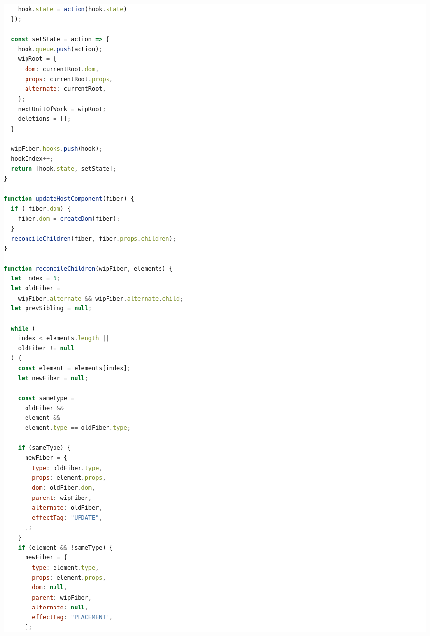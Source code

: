 ```js
    hook.state = action(hook.state)
  });
​
  const setState = action => {
    hook.queue.push(action);
    wipRoot = {
      dom: currentRoot.dom,
      props: currentRoot.props,
      alternate: currentRoot,
    };
    nextUnitOfWork = wipRoot;
    deletions = [];
  }
​
  wipFiber.hooks.push(hook);
  hookIndex++;
  return [hook.state, setState];
}
​
function updateHostComponent(fiber) {
  if (!fiber.dom) {
    fiber.dom = createDom(fiber);
  }
  reconcileChildren(fiber, fiber.props.children);
}
​
function reconcileChildren(wipFiber, elements) {
  let index = 0;
  let oldFiber =
    wipFiber.alternate && wipFiber.alternate.child;
  let prevSibling = null;
​
  while (
    index < elements.length ||
    oldFiber != null
  ) {
    const element = elements[index];
    let newFiber = null;
​
    const sameType =
      oldFiber &&
      element &&
      element.type == oldFiber.type;
​
    if (sameType) {
      newFiber = {
        type: oldFiber.type,
        props: element.props,
        dom: oldFiber.dom,
        parent: wipFiber,
        alternate: oldFiber,
        effectTag: "UPDATE",
      };
    }
    if (element && !sameType) {
      newFiber = {
        type: element.type,
        props: element.props,
        dom: null,
        parent: wipFiber,
        alternate: null,
        effectTag: "PLACEMENT",
      };
```